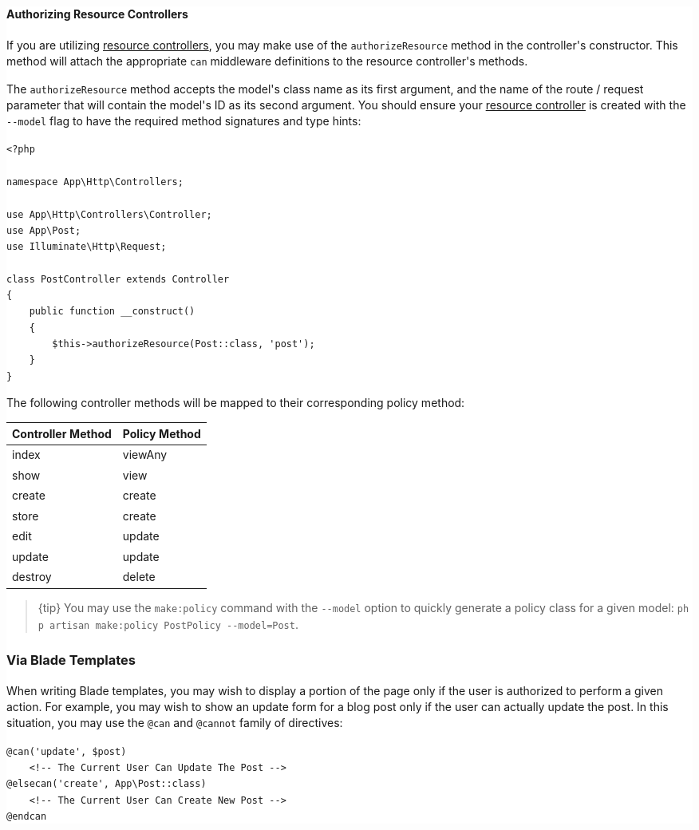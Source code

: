 #### Authorizing Resource Controllers

If you are utilizing [resource controllers](/docs/{{version}}/controllers#resource-controllers), you may make use of the `authorizeResource` method in the controller's constructor. This method will attach the appropriate `can` middleware definitions to the resource controller's methods.

The `authorizeResource` method accepts the model's class name as its first argument, and the name of the route / request parameter that will contain the model's ID as its second argument. You should ensure your [resource controller](/docs/{{version}}/controllers#resource-controllers) is created with the `--model` flag to have the required method signatures and type hints:

    <?php

    namespace App\Http\Controllers;

    use App\Http\Controllers\Controller;
    use App\Post;
    use Illuminate\Http\Request;

    class PostController extends Controller
    {
        public function __construct()
        {
            $this->authorizeResource(Post::class, 'post');
        }
    }

The following controller methods will be mapped to their corresponding policy method:

| Controller Method | Policy Method |
| --- | --- |
| index | viewAny |
| show | view |
| create | create |
| store | create |
| edit | update |
| update | update |
| destroy | delete |

> {tip} You may use the `make:policy` command with the `--model` option to quickly generate a policy class for a given model: `php artisan make:policy PostPolicy --model=Post`.

<a name="via-blade-templates"></a>
### Via Blade Templates

When writing Blade templates, you may wish to display a portion of the page only if the user is authorized to perform a given action. For example, you may wish to show an update form for a blog post only if the user can actually update the post. In this situation, you may use the `@can` and `@cannot` family of directives:

    @can('update', $post)
        <!-- The Current User Can Update The Post -->
    @elsecan('create', App\Post::class)
        <!-- The Current User Can Create New Post -->
    @endcan
